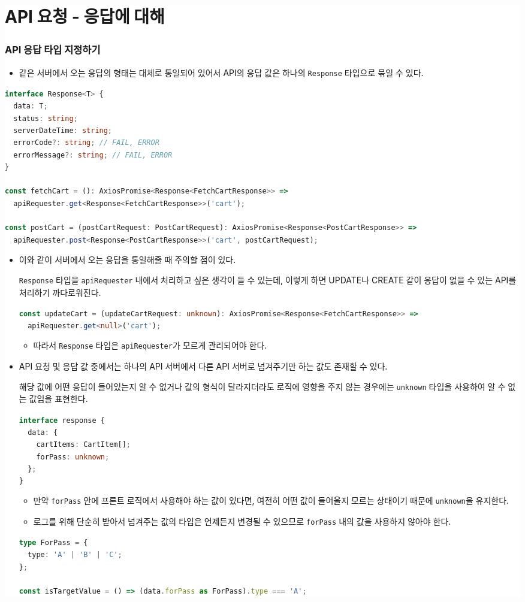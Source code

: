 # API 요청 - 응답에 대해

### API 응답 타입 지정하기

- 같은 서버에서 오는 응답의 형태는 대체로 통일되어 있어서 API의 응답 값은 하나의 `Response` 타입으로 묶일 수 있다.

```ts
interface Response<T> {
  data: T;
  status: string;
  serverDateTime: string;
  errorCode?: string; // FAIL, ERROR
  errorMessage?: string; // FAIL, ERROR
}

const fetchCart = (): AxiosPromise<Response<FetchCartResponse>> =>
  apiRequester.get<Response<FetchCartResponse>>('cart');

const postCart = (postCartRequest: PostCartRequest): AxiosPromise<Response<PostCartResponse>> =>
  apiRequester.post<Response<PostCartResponse>>('cart', postCartRequest);
```

- 이와 같이 서버에서 오는 응답을 통일해줄 때 주의할 점이 있다.

  `Response` 타입을 `apiRequester` 내에서 처리하고 싶은 생각이 들 수 있는데, 이렇게 하면 UPDATE나 CREATE 같이 응답이 없을 수 있는 API를 처리하기 까다로워진다.

  ```ts
  const updateCart = (updateCartRequest: unknown): AxiosPromise<Response<FetchCartResponse>> =>
    apiRequester.get<null>('cart');
  ```

  - 따라서 `Response` 타입은 `apiRequester`가 모르게 관리되어야 한다.

- API 요청 및 응답 값 중에서는 하나의 API 서버에서 다른 API 서버로 넘겨주기만 하는 값도 존재할 수 있다.

  해당 값에 어떤 응답이 들어있는지 알 수 없거나 값의 형식이 달라지더라도 로직에 영향을 주지 않는 경우에는 `unknown` 타입을 사용하여 알 수 없는 값임을 표현한다.

  ```ts
  interface response {
    data: {
      cartItems: CartItem[];
      forPass: unknown;
    };
  }
  ```

  - 만약 `forPass` 안에 프론트 로직에서 사용해야 하는 값이 있다면, 여전히 어떤 값이 들어올지 모르는 상태이기 때문에 `unknown`을 유지한다.

  - 로그를 위해 단순히 받아서 넘겨주는 값의 타입은 언제든지 변경될 수 있으므로 `forPass` 내의 값을 사용하지 않아야 한다.

  ```ts
  type ForPass = {
    type: 'A' | 'B' | 'C';
  };

  const isTargetValue = () => (data.forPass as ForPass).type === 'A';
  ```

